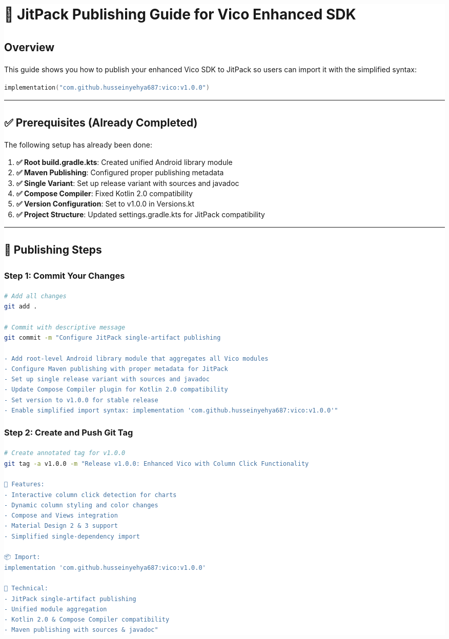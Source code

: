 # 🚀 JitPack Publishing Guide for Vico Enhanced SDK

## Overview
This guide shows you how to publish your enhanced Vico SDK to JitPack so users can import it with the simplified syntax: 
```kotlin
implementation("com.github.husseinyehya687:vico:v1.0.0")
```

---

## ✅ Prerequisites (Already Completed)

The following setup has already been done:

1. **✅ Root build.gradle.kts**: Created unified Android library module
2. **✅ Maven Publishing**: Configured proper publishing metadata  
3. **✅ Single Variant**: Set up release variant with sources and javadoc
4. **✅ Compose Compiler**: Fixed Kotlin 2.0 compatibility
5. **✅ Version Configuration**: Set to v1.0.0 in Versions.kt
6. **✅ Project Structure**: Updated settings.gradle.kts for JitPack compatibility

---

## 🎯 Publishing Steps

### Step 1: Commit Your Changes
```bash
# Add all changes
git add .

# Commit with descriptive message
git commit -m "Configure JitPack single-artifact publishing

- Add root-level Android library module that aggregates all Vico modules
- Configure Maven publishing with proper metadata for JitPack
- Set up single release variant with sources and javadoc
- Update Compose Compiler plugin for Kotlin 2.0 compatibility
- Set version to v1.0.0 for stable release
- Enable simplified import syntax: implementation 'com.github.husseinyehya687:vico:v1.0.0'"
```

### Step 2: Create and Push Git Tag
```bash
# Create annotated tag for v1.0.0
git tag -a v1.0.0 -m "Release v1.0.0: Enhanced Vico with Column Click Functionality

🎉 Features:
- Interactive column click detection for charts
- Dynamic column styling and color changes  
- Compose and Views integration
- Material Design 2 & 3 support
- Simplified single-dependency import

📦 Import:
implementation 'com.github.husseinyehya687:vico:v1.0.0'

🔧 Technical:
- JitPack single-artifact publishing
- Unified module aggregation
- Kotlin 2.0 & Compose Compiler compatibility
- Maven publishing with sources & javadoc"
```
